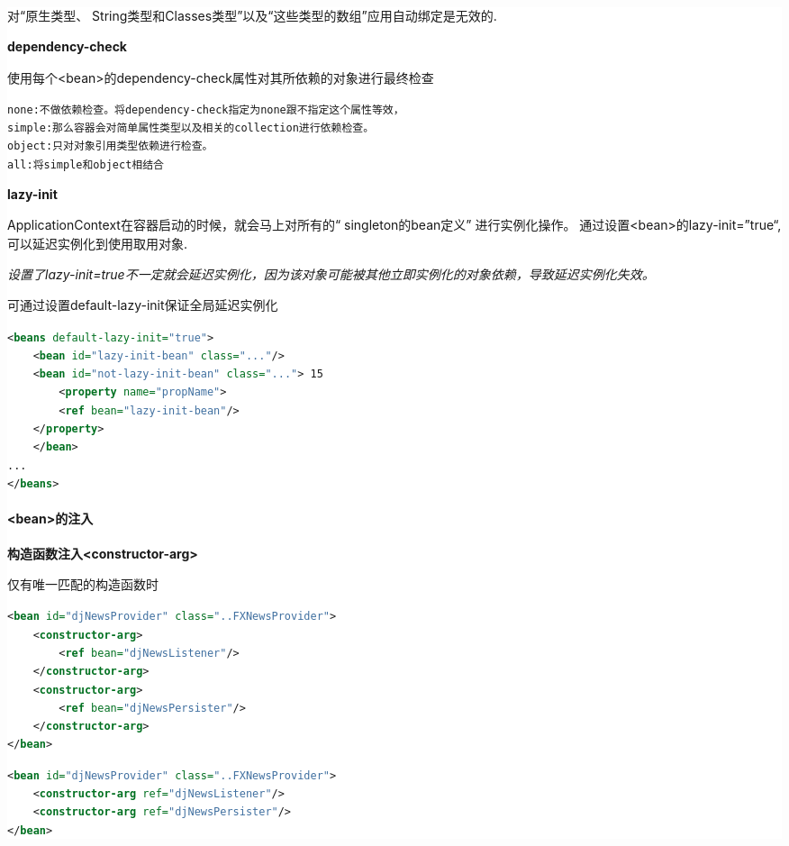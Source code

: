 对“原生类型、 String类型和Classes类型”以及“这些类型的数组”应用自动绑定是无效的.

**dependency-check**

使用每个\<bean>的dependency-check属性对其所依赖的对象进行最终检查

```
none:不做依赖检查。将dependency-check指定为none跟不指定这个属性等效，
simple:那么容器会对简单属性类型以及相关的collection进行依赖检查。
object:只对对象引用类型依赖进行检查。  
all:将simple和object相结合  
```

**lazy-init**

ApplicationContext在容器启动的时候，就会马上对所有的“ singleton的bean定义” 进行实例化操作。
通过设置\<bean>的lazy-init=”true“,可以延迟实例化到使用取用对象.

*设置了lazy-init=true不一定就会延迟实例化，因为该对象可能被其他立即实例化的对象依赖，导致延迟实例化失效。*

可通过设置default-lazy-init保证全局延迟实例化

```xml
<beans default-lazy-init="true">
    <bean id="lazy-init-bean" class="..."/>
    <bean id="not-lazy-init-bean" class="..."> 15
        <property name="propName">
        <ref bean="lazy-init-bean"/>
    </property>
    </bean>
...
</beans>
```



#### \<bean>的注入

**构造函数注入\<constructor-arg>**

仅有唯一匹配的构造函数时

```xml
<bean id="djNewsProvider" class="..FXNewsProvider">
    <constructor-arg>
    	<ref bean="djNewsListener"/>
    </constructor-arg>
    <constructor-arg>
    	<ref bean="djNewsPersister"/>
    </constructor-arg>
</bean>
```

```xml
<bean id="djNewsProvider" class="..FXNewsProvider">
    <constructor-arg ref="djNewsListener"/>
    <constructor-arg ref="djNewsPersister"/>
</bean>
```
